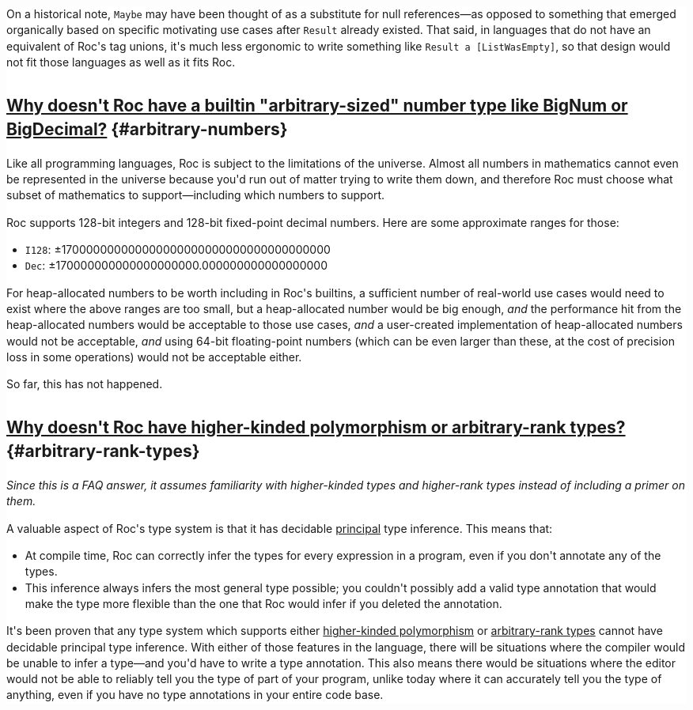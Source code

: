 On a historical note, `Maybe` may have been thought of as a substitute for null references—as opposed to something that emerged organically based on specific motivating use cases after `Result` already existed. That said, in languages that do not have an equivalent of Roc's tag unions, it's much less ergonomic to write something like `Result a [ListWasEmpty]`, so that design would not fit those languages as well as it fits Roc.

## [Why doesn't Roc have a builtin "arbitrary-sized" number type like BigNum or BigDecimal?](#arbitrary-numbers) {#arbitrary-numbers}

Like all programming languages, Roc is subject to the limitations of the universe. Almost all numbers in mathematics cannot even be represented in the universe because you'd run out of matter trying to write them down, and therefore Roc must choose what subset of mathematics to support—including which numbers to support.

Roc supports 128-bit integers and 128-bit fixed-point decimal numbers. Here are some approximate ranges for those:

-   `I128`: ±170000000000000000000000000000000000000
-   `Dec`: ±170000000000000000000.000000000000000000

For heap-allocated numbers to be worth including in Roc's builtins, a sufficient number of real-world use cases would need to exist where the above ranges are too small, but a heap-allocated number would be big enough, _and_ the performance hit from the heap-allocated numbers would be acceptable to those use cases, _and_ a user-created implementation of heap-allocated numbers would not be acceptable, _and_ using 64-bit floating-point numbers (which can be even larger than these, at the cost of precision loss in some operations) would not be acceptable either.

So far, this has not happened.

## [Why doesn't Roc have higher-kinded polymorphism or arbitrary-rank types?](#arbitrary-rank-types) {#arbitrary-rank-types}

_Since this is a FAQ answer, it assumes familiarity with higher-kinded types and higher-rank types instead of including a primer on them._

A valuable aspect of Roc's type system is that it has decidable [principal](https://en.wikipedia.org/wiki/Principal_type)
type inference. This means that:

- At compile time, Roc can correctly infer the types for every expression in a program, even if you don't annotate any of the types.
- This inference always infers the most general type possible; you couldn't possibly add a valid type annotation that would make the type more flexible than the one that Roc would infer if you deleted the annotation.

It's been proven that any type system which supports either [higher-kinded polymorphism](https://www.cl.cam.ac.uk/~jdy22/papers/lightweight-higher-kinded-polymorphism.pdf) or [arbitrary-rank types](https://www.microsoft.com/en-us/research/wp-content/uploads/2016/02/putting.pdf) cannot have decidable
principal type inference. With either of those features in the language, there will be situations where the compiler
would be unable to infer a type—and you'd have to write a type annotation. This also means there would be
situations where the editor would not be able to reliably tell you the type of part of your program, unlike today
where it can accurately tell you the type of anything, even if you have no type annotations in your entire code base.

